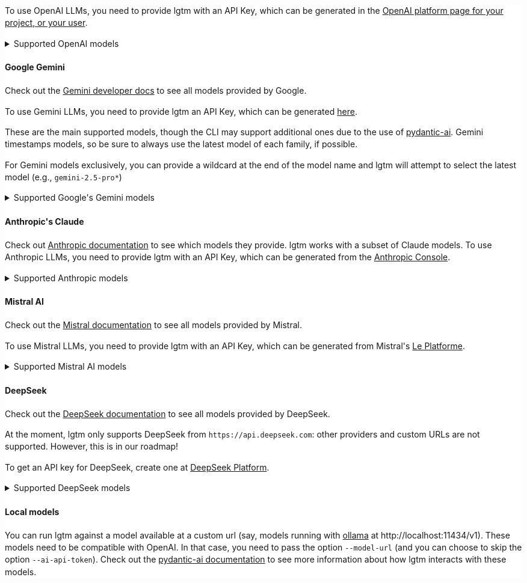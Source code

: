To use OpenAI LLMs, you need to provide lgtm with an API Key, which can be generated in the [OpenAI platform page for your project, or your user](https://platform.openai.com/api-keys).


<details><summary>Supported OpenAI models</summary></details>

#### Google Gemini

Check out the [Gemini developer docs](https://ai.google.dev/gemini-api/docs/models) to see all models provided by Google.

To use Gemini LLMs, you need to provide lgtm an API Key, which can be generated [here](https://aistudio.google.com/apikey). 

These are the main supported models, though the CLI may support additional ones due to the use of [pydantic-ai](https://ai.pydantic.dev). Gemini timestamps models, so be sure to always use the latest model of each family, if possible.


For Gemini models exclusively, you can provide a wildcard at the end of the model name and lgtm will attempt to select the latest model (e.g., `gemini-2.5-pro*`)


<details><summary>Supported Google's Gemini models</summary></details>

#### Anthropic's Claude

Check out [Anthropic documentation](https://docs.anthropic.com/en/docs/about-claude/models/all-models) to see which models they provide. lgtm works with a subset of Claude models. To use Anthropic LLMs, you need to provide lgtm with an API Key, which can be generated from the [Anthropic Console](https://console.anthropic.com/dashboard).

<details><summary>Supported Anthropic models</summary></details>

#### Mistral AI

Check out the [Mistral documentation](https://docs.mistral.ai/getting-started/models/models_overview/) to see all models provided by Mistral.

To use Mistral LLMs, you need to provide lgtm with an API Key, which can be generated from Mistral's [Le Platforme](https://console.mistral.ai/api-keys).

<details><summary>Supported Mistral AI models</summary></details>

#### DeepSeek

Check out the [DeepSeek documentation](https://api-docs.deepseek.com/quick_start/pricing) to see all models provided by DeepSeek.

At the moment, lgtm only supports DeepSeek from `https://api.deepseek.com`: other providers and custom URLs are not supported. However, this is in our roadmap!

To get an API key for DeepSeek, create one at [DeepSeek Platform](https://platform.deepseek.com/usage).

<details><summary>Supported DeepSeek models</summary></details>

#### Local models

You can run lgtm against a model available at a custom url (say, models running with [ollama](https://ollama.com) at http://localhost:11434/v1). These models need to be compatible with OpenAI. In that case, you need to pass the option `--model-url` (and you can choose to skip the option `--ai-api-token`). Check out the [pydantic-ai documentation](https://ai.pydantic.dev/models/openai/#openai-responses-api) to see more information about how lgtm interacts with these models.
